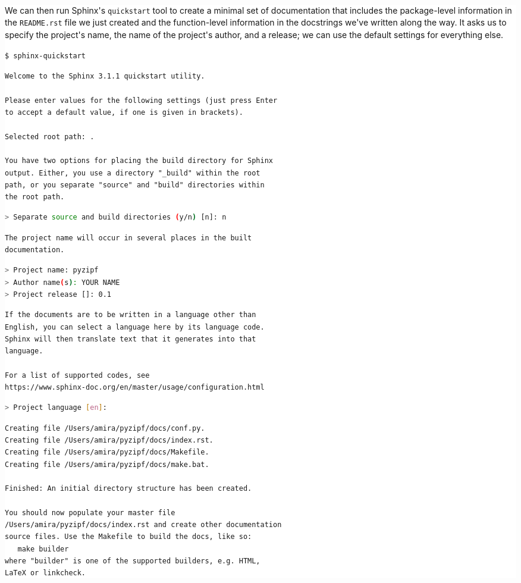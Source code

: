 We can then run Sphinx's `quickstart` tool to create a minimal set of documentation
that includes the package-level information in the `README.rst` file we just created
and the function-level information in the docstrings we've written along the way.
It asks us to specify the project's name,
the name of the project's author,
and a release;
we can use the default settings for everything else.

```bash
$ sphinx-quickstart
```

```text
Welcome to the Sphinx 3.1.1 quickstart utility.

Please enter values for the following settings (just press Enter
to accept a default value, if one is given in brackets).

Selected root path: .

You have two options for placing the build directory for Sphinx
output. Either, you use a directory "_build" within the root
path, or you separate "source" and "build" directories within
the root path.
```

```bash
> Separate source and build directories (y/n) [n]: n
```

```text
The project name will occur in several places in the built
documentation.
```

```bash
> Project name: pyzipf
> Author name(s): YOUR NAME
> Project release []: 0.1
```

```text
If the documents are to be written in a language other than
English, you can select a language here by its language code.
Sphinx will then translate text that it generates into that
language.

For a list of supported codes, see
https://www.sphinx-doc.org/en/master/usage/configuration.html
```

```bash
> Project language [en]:
```

```text
Creating file /Users/amira/pyzipf/docs/conf.py.
Creating file /Users/amira/pyzipf/docs/index.rst.
Creating file /Users/amira/pyzipf/docs/Makefile.
Creating file /Users/amira/pyzipf/docs/make.bat.

Finished: An initial directory structure has been created.

You should now populate your master file
/Users/amira/pyzipf/docs/index.rst and create other documentation
source files. Use the Makefile to build the docs, like so:
   make builder
where "builder" is one of the supported builders, e.g. HTML,
LaTeX or linkcheck.
```

